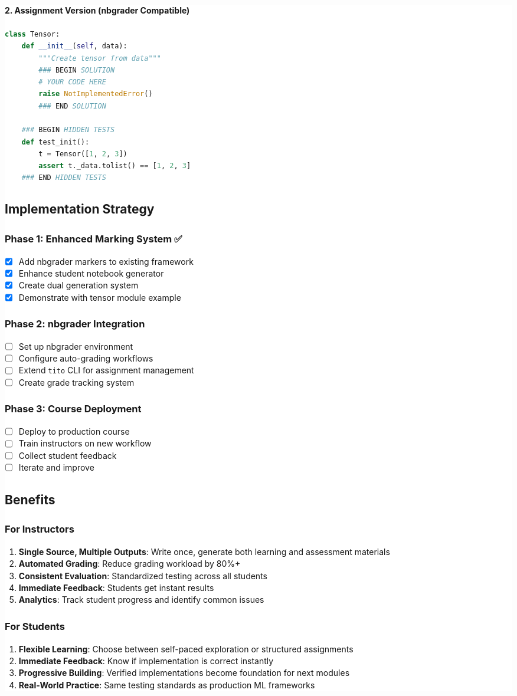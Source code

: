 #### 2. Assignment Version (nbgrader Compatible)
```python
class Tensor:
    def __init__(self, data):
        """Create tensor from data"""
        ### BEGIN SOLUTION
        # YOUR CODE HERE
        raise NotImplementedError()
        ### END SOLUTION
        
    ### BEGIN HIDDEN TESTS
    def test_init():
        t = Tensor([1, 2, 3])
        assert t._data.tolist() == [1, 2, 3]
    ### END HIDDEN TESTS
```

## Implementation Strategy

### Phase 1: Enhanced Marking System ✅
- [x] Add nbgrader markers to existing framework
- [x] Enhance student notebook generator
- [x] Create dual generation system
- [x] Demonstrate with tensor module example

### Phase 2: nbgrader Integration
- [ ] Set up nbgrader environment
- [ ] Configure auto-grading workflows
- [ ] Extend `tito` CLI for assignment management
- [ ] Create grade tracking system

### Phase 3: Course Deployment
- [ ] Deploy to production course
- [ ] Train instructors on new workflow
- [ ] Collect student feedback
- [ ] Iterate and improve

## Benefits

### For Instructors
1. **Single Source, Multiple Outputs**: Write once, generate both learning and assessment materials
2. **Automated Grading**: Reduce grading workload by 80%+
3. **Consistent Evaluation**: Standardized testing across all students
4. **Immediate Feedback**: Students get instant results
5. **Analytics**: Track student progress and identify common issues

### For Students
1. **Flexible Learning**: Choose between self-paced exploration or structured assignments
2. **Immediate Feedback**: Know if implementation is correct instantly
3. **Progressive Building**: Verified implementations become foundation for next modules
4. **Real-World Practice**: Same testing standards as production ML frameworks
